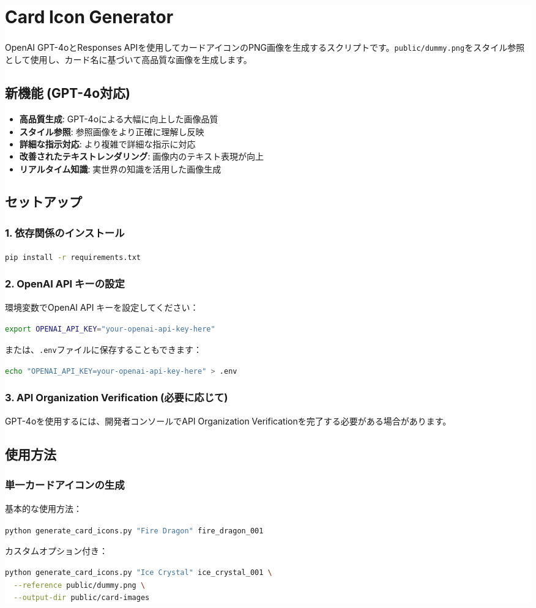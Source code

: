# Card Icon Generator

OpenAI GPT-4oとResponses APIを使用してカードアイコンのPNG画像を生成するスクリプトです。`public/dummy.png`をスタイル参照として使用し、カード名に基づいて高品質な画像を生成します。

## 新機能 (GPT-4o対応)

- **高品質生成**: GPT-4oによる大幅に向上した画像品質
- **スタイル参照**: 参照画像をより正確に理解し反映
- **詳細な指示対応**: より複雑で詳細な指示に対応
- **改善されたテキストレンダリング**: 画像内のテキスト表現が向上
- **リアルタイム知識**: 実世界の知識を活用した画像生成

## セットアップ

### 1. 依存関係のインストール

```bash
pip install -r requirements.txt
```

### 2. OpenAI API キーの設定

環境変数でOpenAI API キーを設定してください：

```bash
export OPENAI_API_KEY="your-openai-api-key-here"
```

または、`.env`ファイルに保存することもできます：

```bash
echo "OPENAI_API_KEY=your-openai-api-key-here" > .env
```

### 3. API Organization Verification (必要に応じて)

GPT-4oを使用するには、開発者コンソールでAPI Organization Verificationを完了する必要がある場合があります。

## 使用方法

### 単一カードアイコンの生成

基本的な使用方法：

```bash
python generate_card_icons.py "Fire Dragon" fire_dragon_001
```

カスタムオプション付き：

```bash
python generate_card_icons.py "Ice Crystal" ice_crystal_001 \
  --reference public/dummy.png \
  --output-dir public/card-images
```
